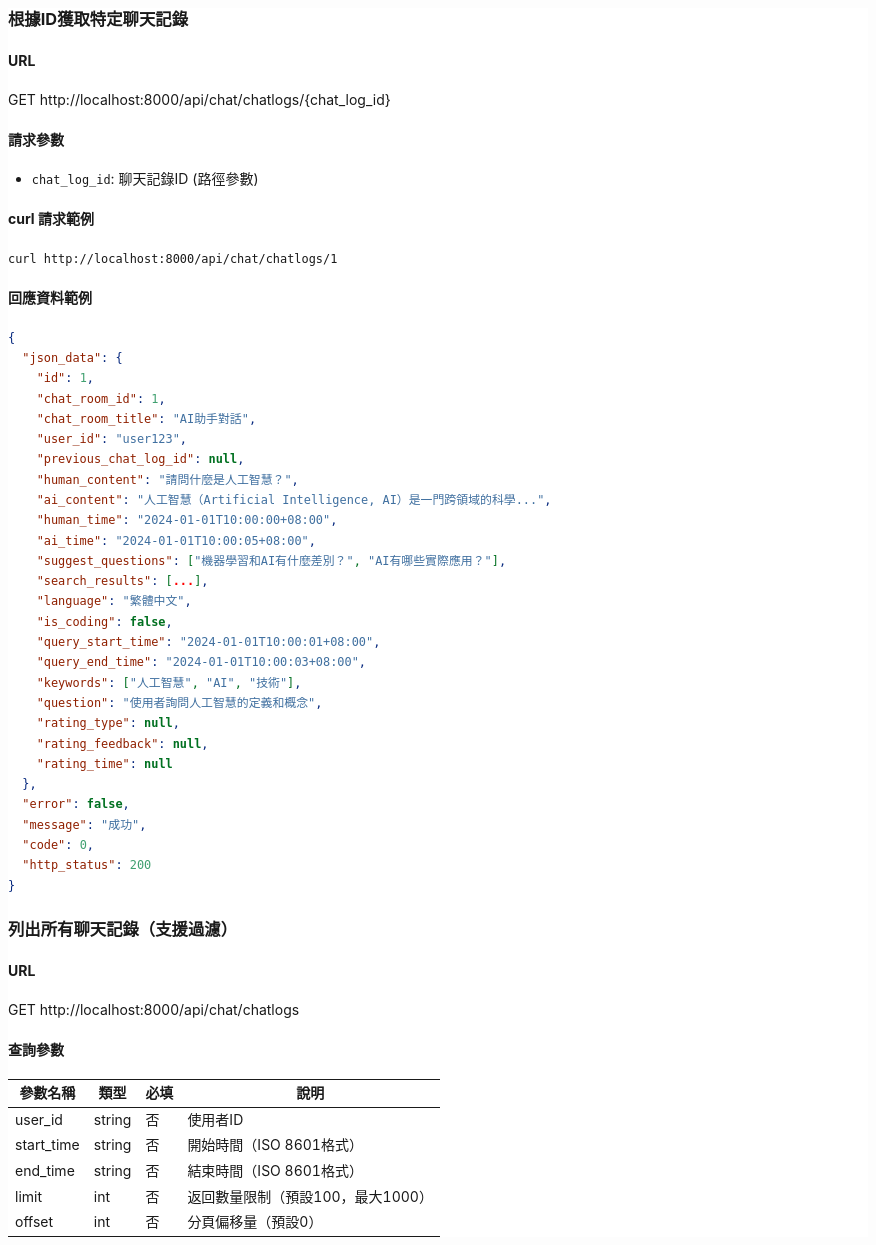### 根據ID獲取特定聊天記錄
#### URL
GET http://localhost:8000/api/chat/chatlogs/{chat_log_id}

#### 請求參數
- `chat_log_id`: 聊天記錄ID (路徑參數)

#### curl 請求範例
```
curl http://localhost:8000/api/chat/chatlogs/1
```

#### 回應資料範例
```json
{
  "json_data": {
    "id": 1,
    "chat_room_id": 1,
    "chat_room_title": "AI助手對話",
    "user_id": "user123",
    "previous_chat_log_id": null,
    "human_content": "請問什麼是人工智慧？",
    "ai_content": "人工智慧（Artificial Intelligence, AI）是一門跨領域的科學...",
    "human_time": "2024-01-01T10:00:00+08:00",
    "ai_time": "2024-01-01T10:00:05+08:00",
    "suggest_questions": ["機器學習和AI有什麼差別？", "AI有哪些實際應用？"],
    "search_results": [...],
    "language": "繁體中文",
    "is_coding": false,
    "query_start_time": "2024-01-01T10:00:01+08:00",
    "query_end_time": "2024-01-01T10:00:03+08:00",
    "keywords": ["人工智慧", "AI", "技術"],
    "question": "使用者詢問人工智慧的定義和概念",
    "rating_type": null,
    "rating_feedback": null,
    "rating_time": null
  },
  "error": false,
  "message": "成功",
  "code": 0,
  "http_status": 200
}
```

### 列出所有聊天記錄（支援過濾）
#### URL
GET http://localhost:8000/api/chat/chatlogs

#### 查詢參數
| 參數名稱   | 類型   | 必填 | 說明                         |
| ---------- | ------ | ---- | ---------------------------- |
| user_id    | string | 否   | 使用者ID                     |
| start_time | string | 否   | 開始時間（ISO 8601格式）     |
| end_time   | string | 否   | 結束時間（ISO 8601格式）     |
| limit      | int    | 否   | 返回數量限制（預設100，最大1000） |
| offset     | int    | 否   | 分頁偏移量（預設0）          |

